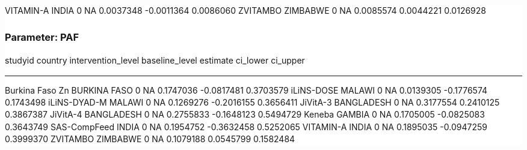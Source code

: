 VITAMIN-A         INDIA          0                    NA                0.0037348   -0.0011364   0.0086060
ZVITAMBO          ZIMBABWE       0                    NA                0.0085574    0.0044221   0.0126928


### Parameter: PAF


studyid           country        intervention_level   baseline_level     estimate     ci_lower    ci_upper
----------------  -------------  -------------------  ---------------  ----------  -----------  ----------
Burkina Faso Zn   BURKINA FASO   0                    NA                0.1747036   -0.0817481   0.3703579
iLiNS-DOSE        MALAWI         0                    NA                0.0139305   -0.1776574   0.1743498
iLiNS-DYAD-M      MALAWI         0                    NA                0.1269276   -0.2016155   0.3656411
JiVitA-3          BANGLADESH     0                    NA                0.3177554    0.2410125   0.3867387
JiVitA-4          BANGLADESH     0                    NA                0.2755833   -0.1648123   0.5494729
Keneba            GAMBIA         0                    NA                0.1705005   -0.0825083   0.3643749
SAS-CompFeed      INDIA          0                    NA                0.1954752   -0.3632458   0.5252065
VITAMIN-A         INDIA          0                    NA                0.1895035   -0.0947259   0.3999370
ZVITAMBO          ZIMBABWE       0                    NA                0.1079188    0.0545799   0.1582484
